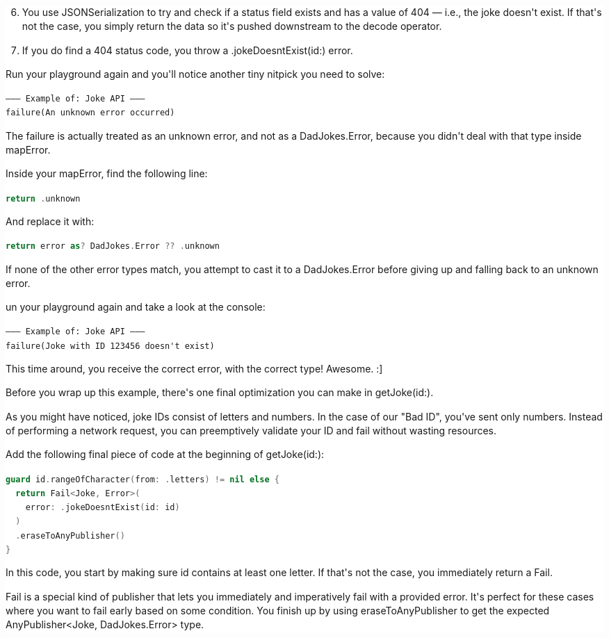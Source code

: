 6. You use JSONSerialization to try and check if a status field exists and has a value of 404 — i.e., the joke doesn't exist. If that's not the case, you simply return the data so it's pushed downstream to the decode operator.

7. If you do find a 404 status code, you throw a .jokeDoesntExist(id:) error.

Run your playground again and you'll notice another tiny nitpick you need to solve:

```
——— Example of: Joke API ———
failure(An unknown error occurred)
```

The failure is actually treated as an unknown error, and not as a DadJokes.Error, because you didn't deal with that type inside mapError.

Inside your mapError, find the following line:

```swift
return .unknown
```

And replace it with:

```swift
return error as? DadJokes.Error ?? .unknown
```

If none of the other error types match, you attempt to cast it to a DadJokes.Error before giving up and falling back to an unknown error.

un your playground again and take a look at the console:

```
——— Example of: Joke API ———
failure(Joke with ID 123456 doesn't exist)
```

This time around, you receive the correct error, with the correct type! Awesome. :]

Before you wrap up this example, there's one final optimization you can make in getJoke(id:).

As you might have noticed, joke IDs consist of letters and numbers. In the case of our "Bad ID", you've sent only numbers. Instead of performing a network request, you can preemptively validate your ID and fail without wasting resources.

Add the following final piece of code at the beginning of getJoke(id:):

```swift
guard id.rangeOfCharacter(from: .letters) != nil else {
  return Fail<Joke, Error>(
    error: .jokeDoesntExist(id: id)
  )
  .eraseToAnyPublisher()
}
```

In this code, you start by making sure id contains at least one letter. If that's not the case, you immediately return a Fail.

Fail is a special kind of publisher that lets you immediately and imperatively fail with a provided error. It's perfect for these cases where you want to fail early based on some condition. You finish up by using eraseToAnyPublisher to get the expected AnyPublisher<Joke, DadJokes.Error> type.
